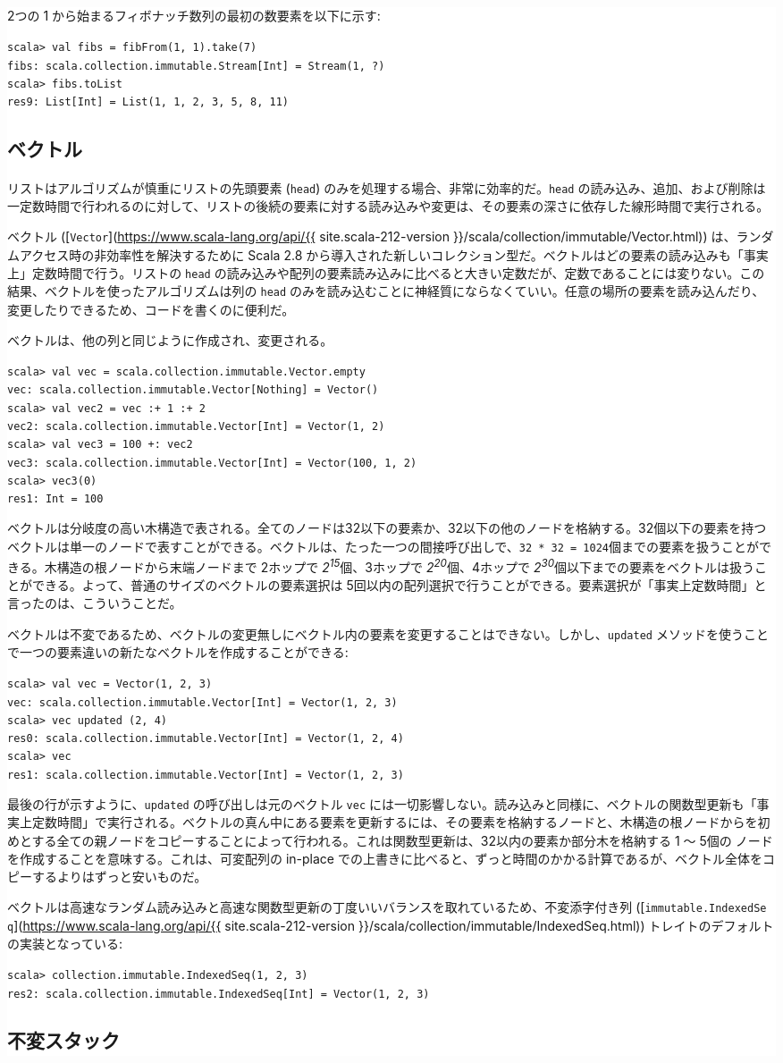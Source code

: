 2つの 1 から始まるフィボナッチ数列の最初の数要素を以下に示す:

    scala> val fibs = fibFrom(1, 1).take(7)
    fibs: scala.collection.immutable.Stream[Int] = Stream(1, ?)
    scala> fibs.toList
    res9: List[Int] = List(1, 1, 2, 3, 5, 8, 11)

## ベクトル

リストはアルゴリズムが慎重にリストの先頭要素 (`head`) のみを処理する場合、非常に効率的だ。`head` の読み込み、追加、および削除は一定数時間で行われるのに対して、リストの後続の要素に対する読み込みや変更は、その要素の深さに依存した線形時間で実行される。

ベクトル ([`Vector`](https://www.scala-lang.org/api/{{ site.scala-212-version }}/scala/collection/immutable/Vector.html)) は、ランダムアクセス時の非効率性を解決するために Scala 2.8 から導入された新しいコレクション型だ。ベクトルはどの要素の読み込みも「事実上」定数時間で行う。リストの `head` の読み込みや配列の要素読み込みに比べると大きい定数だが、定数であることには変りない。この結果、ベクトルを使ったアルゴリズムは列の `head` のみを読み込むことに神経質にならなくていい。任意の場所の要素を読み込んだり、変更したりできるため、コードを書くのに便利だ。

ベクトルは、他の列と同じように作成され、変更される。

    scala> val vec = scala.collection.immutable.Vector.empty
    vec: scala.collection.immutable.Vector[Nothing] = Vector()
    scala> val vec2 = vec :+ 1 :+ 2
    vec2: scala.collection.immutable.Vector[Int] = Vector(1, 2)
    scala> val vec3 = 100 +: vec2
    vec3: scala.collection.immutable.Vector[Int] = Vector(100, 1, 2)
    scala> vec3(0)
    res1: Int = 100

ベクトルは分岐度の高い木構造で表される。全てのノードは32以下の要素か、32以下の他のノードを格納する。32個以下の要素を持つベクトルは単一のノードで表すことができる。ベクトルは、たった一つの間接呼び出しで、`32 * 32 = 1024`個までの要素を扱うことができる。木構造の根ノードから末端ノードまで 2ホップで <i>2<sup>15</sup></i>個、3ホップで <i>2<sup>20</sup></i>個、4ホップで
<i>2<sup>30</sup></i>個以下までの要素をベクトルは扱うことができる。よって、普通のサイズのベクトルの要素選択は 5回以内の配列選択で行うことができる。要素選択が「事実上定数時間」と言ったのは、こういうことだ。

ベクトルは不変であるため、ベクトルの変更無しにベクトル内の要素を変更することはできない。しかし、`updated` メソッドを使うことで一つの要素違いの新たなベクトルを作成することができる:

    scala> val vec = Vector(1, 2, 3)
    vec: scala.collection.immutable.Vector[Int] = Vector(1, 2, 3)
    scala> vec updated (2, 4)
    res0: scala.collection.immutable.Vector[Int] = Vector(1, 2, 4)
    scala> vec
    res1: scala.collection.immutable.Vector[Int] = Vector(1, 2, 3)

最後の行が示すように、`updated` の呼び出しは元のベクトル `vec` には一切影響しない。読み込みと同様に、ベクトルの関数型更新も「事実上定数時間」で実行される。ベクトルの真ん中にある要素を更新するには、その要素を格納するノードと、木構造の根ノードからを初めとする全ての親ノードをコピーすることによって行われる。これは関数型更新は、32以内の要素か部分木を格納する 1 〜 5個の ノードを作成することを意味する。これは、可変配列の in-place での上書きに比べると、ずっと時間のかかる計算であるが、ベクトル全体をコピーするよりはずっと安いものだ。

ベクトルは高速なランダム読み込みと高速な関数型更新の丁度いいバランスを取れているため、不変添字付き列 ([`immutable.IndexedSeq`](https://www.scala-lang.org/api/{{ site.scala-212-version }}/scala/collection/immutable/IndexedSeq.html)) トレイトのデフォルトの実装となっている:

    scala> collection.immutable.IndexedSeq(1, 2, 3)
    res2: scala.collection.immutable.IndexedSeq[Int] = Vector(1, 2, 3)

## 不変スタック
